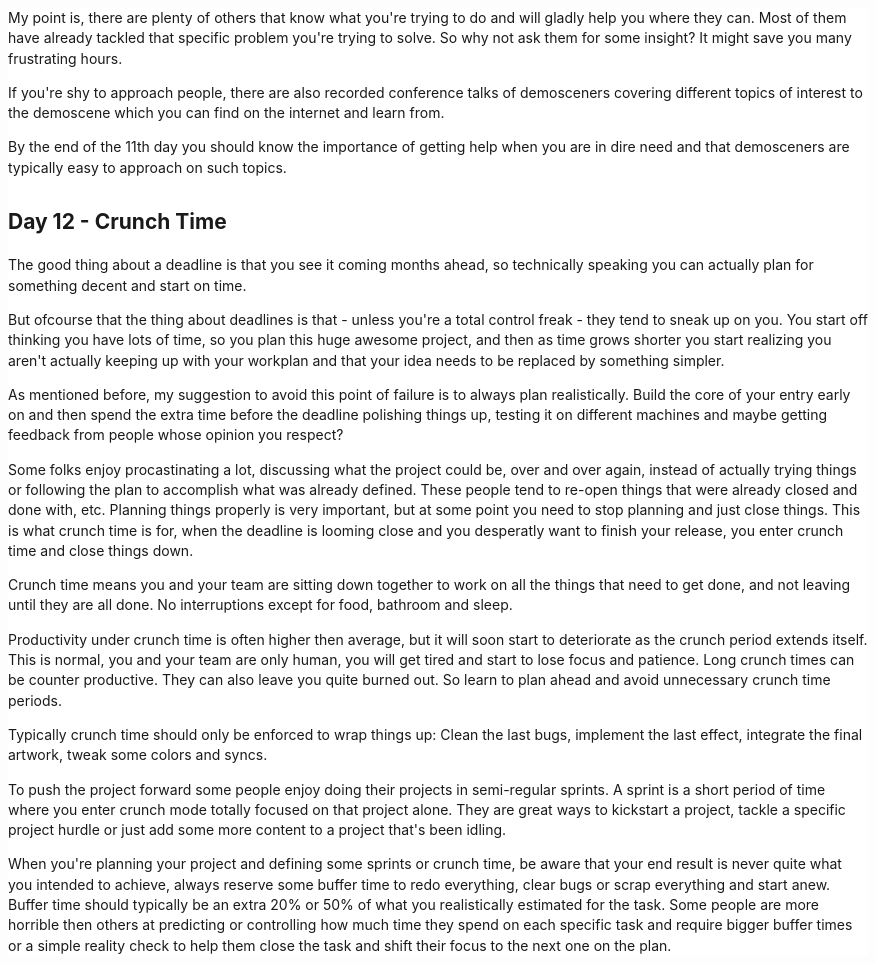 My point is, there are plenty of others that know what you're trying to do and will gladly help you where they can. Most of them have already tackled that specific problem you're trying to solve. So why not ask them for some insight? It might save you many frustrating hours.

If you're shy to approach people, there are also recorded conference talks of demosceners covering different topics of interest to the demoscene which you can find on the internet and learn from.

By the end of the 11th day you should know the importance of getting help when you are in dire need and that demosceners are typically easy to approach on such topics.

## Day 12 - Crunch Time

The good thing about a deadline is that you see it coming months ahead, so technically speaking you can actually plan for something decent and start on time.

But ofcourse that the thing about deadlines is that - unless you're a total control freak - they tend to sneak up on you. You start off thinking you have lots of time, so you plan this huge awesome project, and then as time grows shorter you start realizing you aren't actually keeping up with your workplan and that your idea needs to be replaced by something simpler.

As mentioned before, my suggestion to avoid this point of failure is to always plan realistically. Build the core of your entry early on and then spend the extra time before the deadline polishing things up, testing it on different machines and maybe getting feedback from people whose opinion you respect?

Some folks enjoy procastinating a lot, discussing what the project could be, over and over again, instead of actually trying things or following the plan to accomplish what was already defined. These people tend to re-open things that were already closed and done with, etc. Planning things properly is very important, but at some point you need to stop planning and just close things. This is what crunch time is for, when the deadline is looming close and you desperatly want to finish your release, you enter crunch time and close things down.

Crunch time means you and your team are sitting down together to work on all the things that need to get done, and not leaving until they are all done. No interruptions except for food, bathroom and sleep.

Productivity under crunch time is often higher then average, but it will soon start to deteriorate as the crunch period extends itself. This is normal, you and your team are only human, you will get tired and start to lose focus and patience. Long crunch times can be counter productive. They can also leave you quite burned out. So learn to plan ahead and avoid unnecessary crunch time periods.

Typically crunch time should only be enforced to wrap things up: Clean the last bugs, implement the last effect, integrate the final artwork, tweak some colors and syncs.

To push the project forward some people enjoy doing their projects in semi-regular sprints. A sprint is a short period of time where you enter crunch mode totally focused on that project alone. They are great ways to kickstart a project, tackle a specific project hurdle or just add some more content to a project that's been idling.

When you're planning your project and defining some sprints or crunch time, be aware that your end result is never quite what you intended to achieve, always reserve some buffer time to redo everything, clear bugs or scrap everything and start anew. Buffer time should typically be an extra 20% or 50% of what you realistically estimated for the task. Some people are more horrible then others at predicting or controlling how much time they spend on each specific task and require bigger buffer times or a simple reality check to help them close the task and shift their focus to the next one on the plan.
